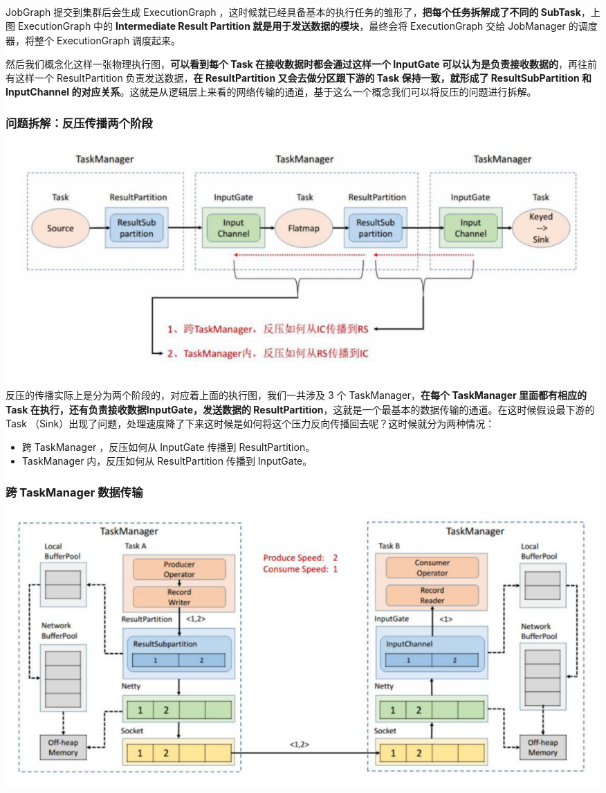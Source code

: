 JobGraph 提交到集群后会生成 ExecutionGraph ，这时候就已经具备基本的执行任务的雏形了，**把每个任务拆解成了不同的 SubTask**，上图 ExecutionGraph 中的 **Intermediate Result Partition 就是用于发送数据的模块**，最终会将 ExecutionGraph 交给 JobManager 的调度器，将整个 ExecutionGraph 调度起来。

然后我们概念化这样一张物理执行图，**可以看到每个 Task 在接收数据时都会通过这样一个 InputGate 可以认为是负责接收数据的**，再往前有这样一个 ResultPartition 负责发送数据，**在 ResultPartition 又会去做分区跟下游的 Task 保持一致，就形成了 ResultSubPartition 和 InputChannel 的对应关系**。这就是从逻辑层上来看的网络传输的通道，基于这么一个概念我们可以将反压的问题进行拆解。

### 问题拆解：反压传播两个阶段

![反压实现](./imgflink10/781a920bc3c0dfe3694423566467760.png)

反压的传播实际上是分为两个阶段的，对应着上面的执行图，我们一共涉及 3 个 TaskManager，**在每个 TaskManager 里面都有相应的 Task 在执行，还有负责接收数据InputGate，发送数据的 ResultPartition**，这就是一个最基本的数据传输的通道。在这时候假设最下游的 Task （Sink）出现了问题，处理速度降了下来这时候是如何将这个压力反向传播回去呢？这时候就分为两种情况：

- 跨 TaskManager ，反压如何从 InputGate 传播到 ResultPartition。
- TaskManager 内，反压如何从 ResultPartition 传播到 InputGate。

### 跨 TaskManager 数据传输

![反压实现](./imgflink10/46ed54f1a2e2d5fbdc815c14ef57ff9.png)
